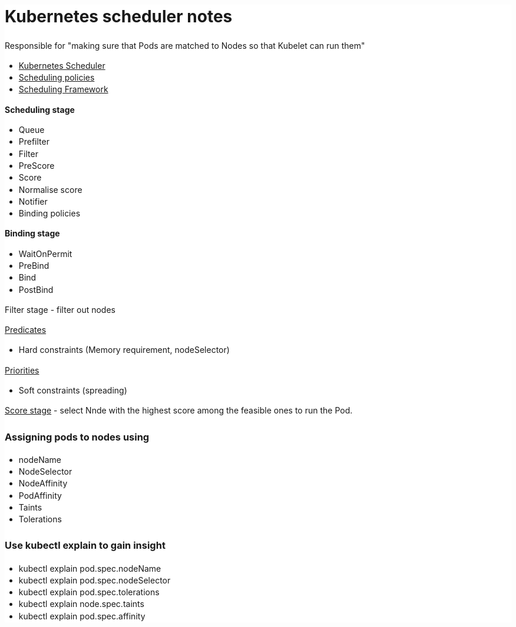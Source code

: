# Kubernetes scheduler notes

Responsible for "making sure that Pods are matched to Nodes so that Kubelet can run them"

- [Kubernetes Scheduler](https://kubernetes.io/docs/concepts/scheduling-eviction/kube-scheduler/)
- [Scheduling policies](https://kubernetes.io/docs/reference/scheduling/policies/)
- [Scheduling Framework](https://kubernetes.io/docs/concepts/scheduling-eviction/scheduling-framework/)


**Scheduling stage**

- Queue
- Prefilter
- Filter
- PreScore
- Score
- Normalise score
- Notifier
- Binding policies

**Binding stage**

- WaitOnPermit
- PreBind
- Bind
- PostBind


Filter stage - filter out nodes

[Predicates](https://kubernetes.io/docs/reference/scheduling/policies/#predicates)

- Hard constraints (Memory requirement, nodeSelector)

[Priorities](https://kubernetes.io/docs/reference/scheduling/policies/#priorities)

- Soft constraints (spreading)

 
[Score stage](https://kubernetes.io/docs/concepts/scheduling-eviction/scheduling-framework/#scoring) -  select Nnde with the highest score among the feasible ones to run the Pod. 


### Assigning pods to nodes using

- nodeName
- NodeSelector
- NodeAffinity
- PodAffinity
- Taints
- Tolerations

### Use kubectl explain to gain insight

- kubectl explain pod.spec.nodeName
- kubectl explain pod.spec.nodeSelector
- kubectl explain pod.spec.tolerations
- kubectl explain node.spec.taints
- kubectl explain pod.spec.affinity
